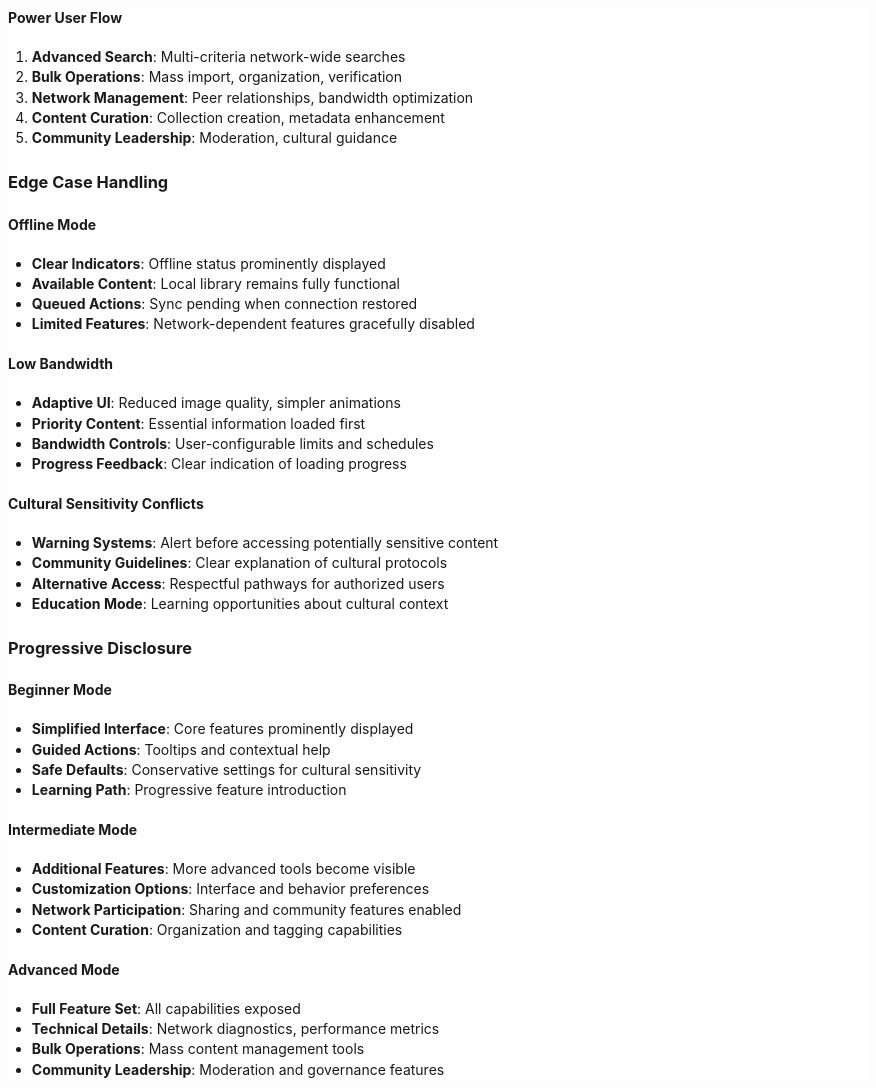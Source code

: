 #### Power User Flow

1. **Advanced Search**: Multi-criteria network-wide searches
2. **Bulk Operations**: Mass import, organization, verification
3. **Network Management**: Peer relationships, bandwidth optimization
4. **Content Curation**: Collection creation, metadata enhancement
5. **Community Leadership**: Moderation, cultural guidance

### Edge Case Handling

#### Offline Mode

- **Clear Indicators**: Offline status prominently displayed
- **Available Content**: Local library remains fully functional
- **Queued Actions**: Sync pending when connection restored
- **Limited Features**: Network-dependent features gracefully disabled

#### Low Bandwidth

- **Adaptive UI**: Reduced image quality, simpler animations
- **Priority Content**: Essential information loaded first
- **Bandwidth Controls**: User-configurable limits and schedules
- **Progress Feedback**: Clear indication of loading progress

#### Cultural Sensitivity Conflicts

- **Warning Systems**: Alert before accessing potentially sensitive content
- **Community Guidelines**: Clear explanation of cultural protocols
- **Alternative Access**: Respectful pathways for authorized users
- **Education Mode**: Learning opportunities about cultural context

### Progressive Disclosure

#### Beginner Mode

- **Simplified Interface**: Core features prominently displayed
- **Guided Actions**: Tooltips and contextual help
- **Safe Defaults**: Conservative settings for cultural sensitivity
- **Learning Path**: Progressive feature introduction

#### Intermediate Mode

- **Additional Features**: More advanced tools become visible
- **Customization Options**: Interface and behavior preferences
- **Network Participation**: Sharing and community features enabled
- **Content Curation**: Organization and tagging capabilities

#### Advanced Mode

- **Full Feature Set**: All capabilities exposed
- **Technical Details**: Network diagnostics, performance metrics
- **Bulk Operations**: Mass content management tools
- **Community Leadership**: Moderation and governance features
